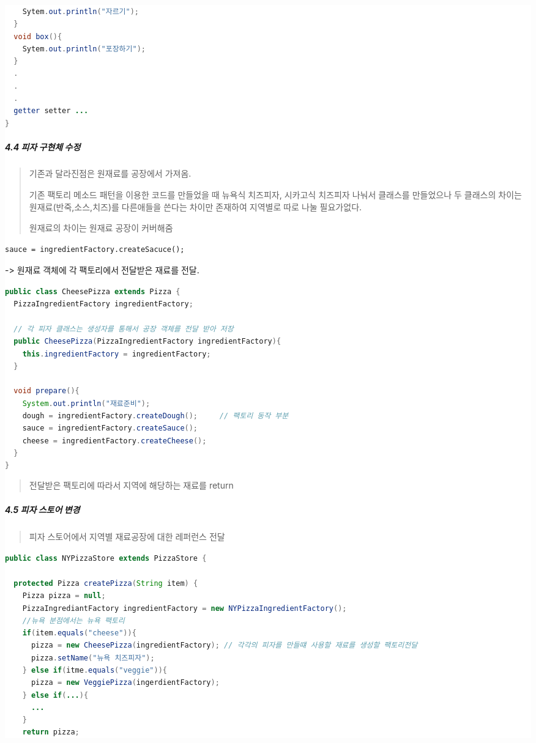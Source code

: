 ```java
    Sytem.out.println("자르기");
  }
  void box(){
    Sytem.out.println("포장하기");
  }
  .
  .
  .
  getter setter ...
}
```



##### 4.4 피자 구현체 수정

> 기존과 달라진점은 원재료를 공장에서 가져옴.
>
> 기존 팩토리 메소드 패턴을 이용한 코드를 만들었을 때 뉴욕식 치즈피자, 시카고식 치즈피자 나눠서 클래스를 만들었으나 두 클래스의 차이는 원재료(반죽,소스,치즈)를 다른애들을 쓴다는 차이만 존재하여 지역별로 따로 나눌 필요가없다.
>
> 원재료의 차이는 원재료 공장이 커버해줌 

`sauce = ingredientFactory.createSacuce();`

-> 원재료 객체에 각 팩토리에서 전달받은 재료를 전달.

```java
public class CheesePizza extends Pizza {
  PizzaIngredientFactory ingredientFactory;
  
  // 각 피자 클래스는 생성자를 통해서 공장 객체를 전달 받아 저장
  public CheesePizza(PizzaIngredientFactory ingredientFactory){
    this.ingredientFactory = ingredientFactory;
  }
  
  void prepare(){
    System.out.println("재료준비");
    dough = ingredientFactory.createDough();     // 팩토리 동작 부분
    sauce = ingredientFactory.createSauce();
    cheese = ingredientFactory.createCheese();
  }
}
```

> 전달받은 팩토리에 따라서 지역에 해당하는 재료를 return



##### 4.5 피자 스토어 변경

> 피자 스토어에서 지역별 재료공장에 대한 레퍼런스 전달

```java
public class NYPizzaStore extends PizzaStore {
  
  protected Pizza createPizza(String item) {
    Pizza pizza = null;
    PizzaIngrediantFactory ingredientFactory = new NYPizzaIngredientFactory();
    //뉴욕 분점에서는 뉴욕 팩토리 
    if(item.equals("cheese")){
      pizza = new CheesePizza(ingredientFactory); // 각각의 피자를 만들떄 사용할 재료를 생성할 팩토리전달
      pizza.setName("뉴욕 치즈피자");
    } else if(itme.equals("veggie")){
      pizza = new VeggiePizza(ingerdientFactory);
    } else if(...){
      ...
    }
    return pizza;
```